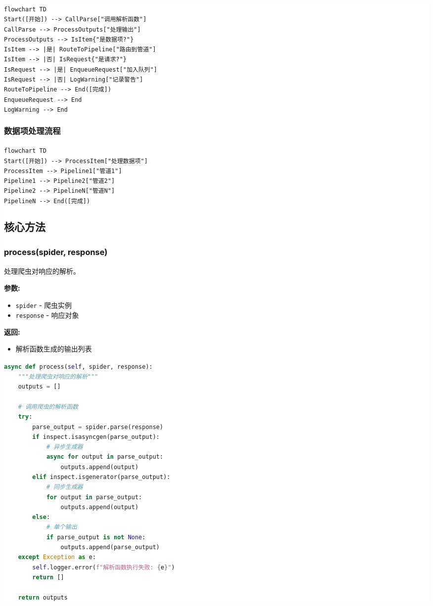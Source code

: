 ```mermaid
flowchart TD
Start([开始]) --> CallParse["调用解析函数"]
CallParse --> ProcessOutputs["处理输出"]
ProcessOutputs --> IsItem{"是数据项?"}
IsItem --> |是| RouteToPipeline["路由到管道"]
IsItem --> |否| IsRequest{"是请求?"}
IsRequest --> |是| EnqueueRequest["加入队列"]
IsRequest --> |否| LogWarning["记录警告"]
RouteToPipeline --> End([完成])
EnqueueRequest --> End
LogWarning --> End
```

### 数据项处理流程

```mermaid
flowchart TD
Start([开始]) --> ProcessItem["处理数据项"]
ProcessItem --> Pipeline1["管道1"]
Pipeline1 --> Pipeline2["管道2"]
Pipeline2 --> PipelineN["管道N"]
PipelineN --> End([完成])
```

## 核心方法

### process(spider, response)

处理爬虫对响应的解析。

**参数:**
- `spider` - 爬虫实例
- `response` - 响应对象

**返回:**
- 解析函数生成的输出列表

```python
async def process(self, spider, response):
    """处理爬虫对响应的解析"""
    outputs = []
    
    # 调用爬虫的解析函数
    try:
        parse_output = spider.parse(response)
        if inspect.isasyncgen(parse_output):
            # 异步生成器
            async for output in parse_output:
                outputs.append(output)
        elif inspect.isgenerator(parse_output):
            # 同步生成器
            for output in parse_output:
                outputs.append(output)
        else:
            # 单个输出
            if parse_output is not None:
                outputs.append(parse_output)
    except Exception as e:
        self.logger.error(f"解析函数执行失败: {e}")
        return []
    
    return outputs
```
